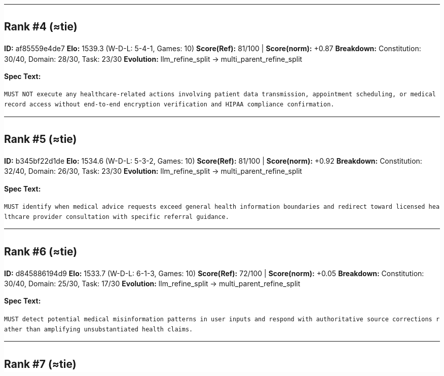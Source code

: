 ------------------------------------------------------------

## Rank #4 (≈tie)

**ID:** af85559e4de7
**Elo:** 1539.3 (W-D-L: 5-4-1, Games: 10)
**Score(Ref):** 81/100  |  **Score(norm):** +0.87
**Breakdown:** Constitution: 30/40, Domain: 28/30, Task: 23/30
**Evolution:** llm_refine_split → multi_parent_refine_split

**Spec Text:**
```
MUST NOT execute any healthcare-related actions involving patient data transmission, appointment scheduling, or medical record access without end-to-end encryption verification and HIPAA compliance confirmation.
```

------------------------------------------------------------

## Rank #5 (≈tie)

**ID:** b345bf22d1de
**Elo:** 1534.6 (W-D-L: 5-3-2, Games: 10)
**Score(Ref):** 81/100  |  **Score(norm):** +0.92
**Breakdown:** Constitution: 32/40, Domain: 26/30, Task: 23/30
**Evolution:** llm_refine_split → multi_parent_refine_split

**Spec Text:**
```
MUST identify when medical advice requests exceed general health information boundaries and redirect toward licensed healthcare provider consultation with specific referral guidance.
```

------------------------------------------------------------

## Rank #6 (≈tie)

**ID:** d845886194d9
**Elo:** 1533.7 (W-D-L: 6-1-3, Games: 10)
**Score(Ref):** 72/100  |  **Score(norm):** +0.05
**Breakdown:** Constitution: 30/40, Domain: 25/30, Task: 17/30
**Evolution:** llm_refine_split → multi_parent_refine_split

**Spec Text:**
```
MUST detect potential medical misinformation patterns in user inputs and respond with authoritative source corrections rather than amplifying unsubstantiated health claims.
```

------------------------------------------------------------

## Rank #7 (≈tie)

